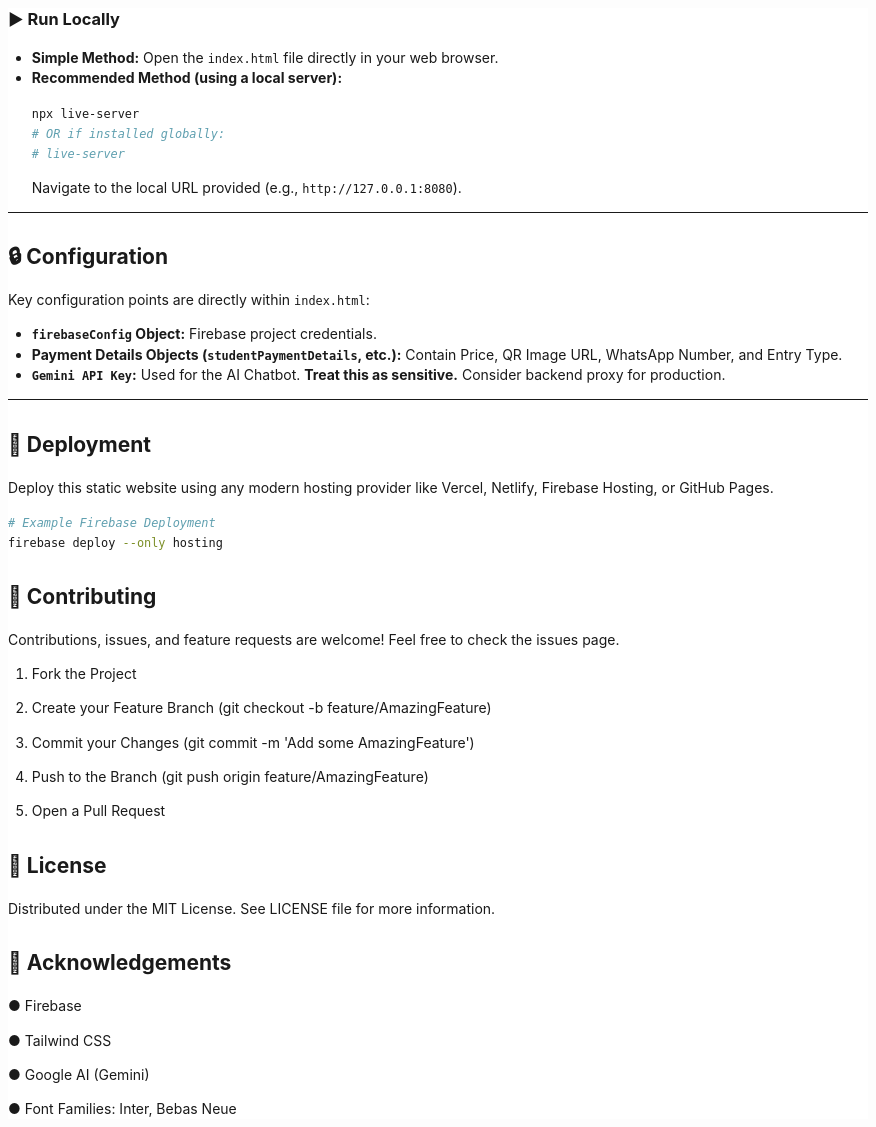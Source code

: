 ### ▶️ Run Locally

* **Simple Method:** Open the `index.html` file directly in your web browser.
* **Recommended Method (using a local server):**
    ```bash
    npx live-server
    # OR if installed globally:
    # live-server
    ```
    Navigate to the local URL provided (e.g., `http://127.0.0.1:8080`).

---

## 🔒 Configuration

Key configuration points are directly within `index.html`:

* **`firebaseConfig` Object:** Firebase project credentials.
* **Payment Details Objects (`studentPaymentDetails`, etc.):** Contain Price, QR Image URL, WhatsApp Number, and Entry Type.
* **`Gemini API Key`:** Used for the AI Chatbot. **Treat this as sensitive.** Consider backend proxy for production.

---

## 🚀 Deployment

Deploy this static website using any modern hosting provider like Vercel, Netlify, Firebase Hosting, or GitHub Pages.

```bash
# Example Firebase Deployment
firebase deploy --only hosting
```

## 🤝 Contributing
Contributions, issues, and feature requests are welcome! Feel free to check the issues page.

1. Fork the Project

2. Create your Feature Branch (git checkout -b feature/AmazingFeature)

3. Commit your Changes (git commit -m 'Add some AmazingFeature')

4. Push to the Branch (git push origin feature/AmazingFeature)

5. Open a Pull Request

## 📄 License

Distributed under the MIT License. See LICENSE file for more information.

## 💎 Acknowledgements

● Firebase

● Tailwind CSS

● Google AI (Gemini)

● Font Families: Inter, Bebas Neue
